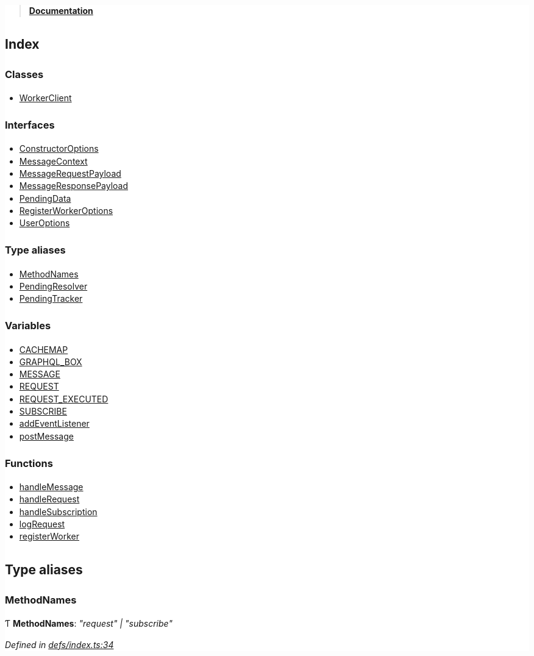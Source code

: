 > **[Documentation](README.md)**

## Index

### Classes

* [WorkerClient](classes/workerclient.md)

### Interfaces

* [ConstructorOptions](interfaces/constructoroptions.md)
* [MessageContext](interfaces/messagecontext.md)
* [MessageRequestPayload](interfaces/messagerequestpayload.md)
* [MessageResponsePayload](interfaces/messageresponsepayload.md)
* [PendingData](interfaces/pendingdata.md)
* [RegisterWorkerOptions](interfaces/registerworkeroptions.md)
* [UserOptions](interfaces/useroptions.md)

### Type aliases

* [MethodNames](README.md#methodnames)
* [PendingResolver](README.md#pendingresolver)
* [PendingTracker](README.md#pendingtracker)

### Variables

* [CACHEMAP](README.md#const-cachemap)
* [GRAPHQL_BOX](README.md#const-graphql_box)
* [MESSAGE](README.md#const-message)
* [REQUEST](README.md#const-request)
* [REQUEST_EXECUTED](README.md#const-request_executed)
* [SUBSCRIBE](README.md#const-subscribe)
* [addEventListener](README.md#addeventlistener)
* [postMessage](README.md#postmessage)

### Functions

* [handleMessage](README.md#handlemessage)
* [handleRequest](README.md#handlerequest)
* [handleSubscription](README.md#handlesubscription)
* [logRequest](README.md#logrequest)
* [registerWorker](README.md#registerworker)

## Type aliases

###  MethodNames

Ƭ **MethodNames**: *"request" | "subscribe"*

*Defined in [defs/index.ts:34](https://github.com/badbatch/graphql-box/blob/43ddea2/packages/worker-client/src/defs/index.ts#L34)*
